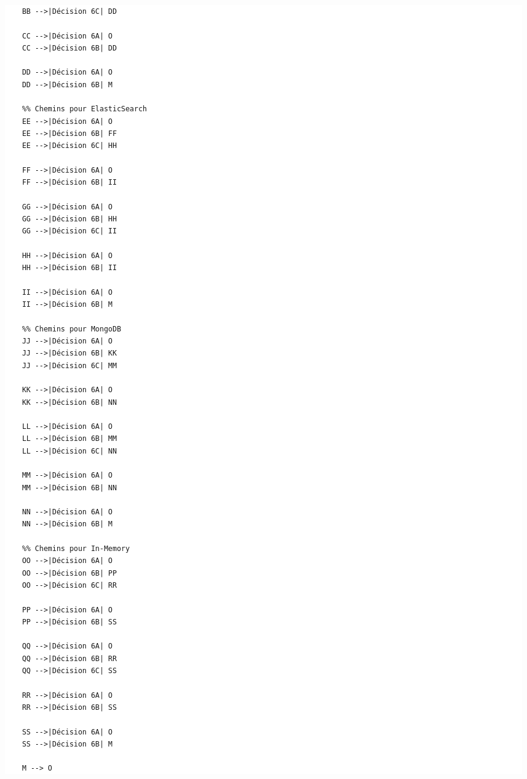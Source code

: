 ```mermaid
    BB -->|Décision 6C| DD
    
    CC -->|Décision 6A| O
    CC -->|Décision 6B| DD
    
    DD -->|Décision 6A| O
    DD -->|Décision 6B| M
    
    %% Chemins pour ElasticSearch
    EE -->|Décision 6A| O
    EE -->|Décision 6B| FF
    EE -->|Décision 6C| HH
    
    FF -->|Décision 6A| O
    FF -->|Décision 6B| II
    
    GG -->|Décision 6A| O
    GG -->|Décision 6B| HH
    GG -->|Décision 6C| II
    
    HH -->|Décision 6A| O
    HH -->|Décision 6B| II
    
    II -->|Décision 6A| O
    II -->|Décision 6B| M
    
    %% Chemins pour MongoDB
    JJ -->|Décision 6A| O
    JJ -->|Décision 6B| KK
    JJ -->|Décision 6C| MM
    
    KK -->|Décision 6A| O
    KK -->|Décision 6B| NN
    
    LL -->|Décision 6A| O
    LL -->|Décision 6B| MM
    LL -->|Décision 6C| NN
    
    MM -->|Décision 6A| O
    MM -->|Décision 6B| NN
    
    NN -->|Décision 6A| O
    NN -->|Décision 6B| M
    
    %% Chemins pour In-Memory
    OO -->|Décision 6A| O
    OO -->|Décision 6B| PP
    OO -->|Décision 6C| RR
    
    PP -->|Décision 6A| O
    PP -->|Décision 6B| SS
    
    QQ -->|Décision 6A| O
    QQ -->|Décision 6B| RR
    QQ -->|Décision 6C| SS
    
    RR -->|Décision 6A| O
    RR -->|Décision 6B| SS
    
    SS -->|Décision 6A| O
    SS -->|Décision 6B| M
    
    M --> O
```